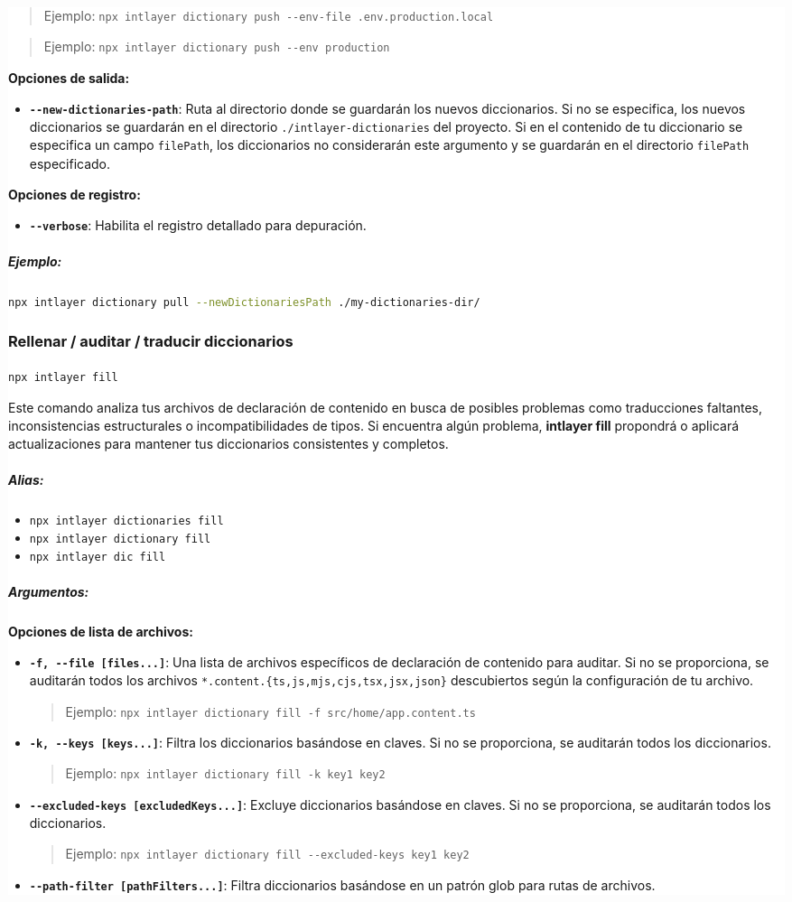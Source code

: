   > Ejemplo: `npx intlayer dictionary push --env-file .env.production.local`

  > Ejemplo: `npx intlayer dictionary push --env production`

**Opciones de salida:**

- **`--new-dictionaries-path`**: Ruta al directorio donde se guardarán los nuevos diccionarios. Si no se especifica, los nuevos diccionarios se guardarán en el directorio `./intlayer-dictionaries` del proyecto. Si en el contenido de tu diccionario se especifica un campo `filePath`, los diccionarios no considerarán este argumento y se guardarán en el directorio `filePath` especificado.

**Opciones de registro:**

- **`--verbose`**: Habilita el registro detallado para depuración.

##### Ejemplo:

```bash
npx intlayer dictionary pull --newDictionariesPath ./my-dictionaries-dir/
```

### Rellenar / auditar / traducir diccionarios

```bash
npx intlayer fill
```

Este comando analiza tus archivos de declaración de contenido en busca de posibles problemas como traducciones faltantes, inconsistencias estructurales o incompatibilidades de tipos. Si encuentra algún problema, **intlayer fill** propondrá o aplicará actualizaciones para mantener tus diccionarios consistentes y completos.

##### Alias:

- `npx intlayer dictionaries fill`
- `npx intlayer dictionary fill`
- `npx intlayer dic fill`

##### Argumentos:

**Opciones de lista de archivos:**

- **`-f, --file [files...]`**: Una lista de archivos específicos de declaración de contenido para auditar. Si no se proporciona, se auditarán todos los archivos `*.content.{ts,js,mjs,cjs,tsx,jsx,json}` descubiertos según la configuración de tu archivo.

  > Ejemplo: `npx intlayer dictionary fill -f src/home/app.content.ts`

- **`-k, --keys [keys...]`**: Filtra los diccionarios basándose en claves. Si no se proporciona, se auditarán todos los diccionarios.

  > Ejemplo: `npx intlayer dictionary fill -k key1 key2`

- **`--excluded-keys [excludedKeys...]`**: Excluye diccionarios basándose en claves. Si no se proporciona, se auditarán todos los diccionarios.

  > Ejemplo: `npx intlayer dictionary fill --excluded-keys key1 key2`

- **`--path-filter [pathFilters...]`**: Filtra diccionarios basándose en un patrón glob para rutas de archivos.
